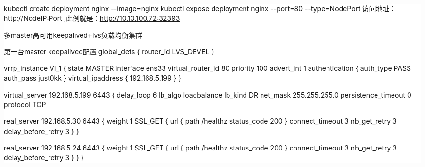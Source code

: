 
kubectl create deployment nginx --image=nginx
kubectl expose deployment nginx --port=80 --type=NodePort
访问地址：http://NodeIP:Port ,此例就是：http://10.10.100.72:32393










多master高可用keepalived+lvs负载均衡集群

第一台master keepalived配置
global_defs {
router_id LVS_DEVEL
}

vrrp_instance VI_1 {
state MASTER
interface ens33
virtual_router_id 80
priority 100
advert_int 1
authentication {
auth_type PASS
auth_pass just0kk
}
virtual_ipaddress {
192.168.5.199
}
}

virtual_server 192.168.5.199 6443 {
delay_loop 6
lb_algo loadbalance
lb_kind DR
net_mask 255.255.255.0
persistence_timeout 0
protocol TCP


real_server 192.168.5.30 6443 {
weight 1
SSL_GET {
url {
path /healthz
status_code 200
}
connect_timeout 3
nb_get_retry 3
delay_before_retry 3
}
}

real_server 192.168.5.24 6443 {
weight 1
SSL_GET {
url {
path /healthz
status_code 200
}
connect_timeout 3
nb_get_retry 3
delay_before_retry 3
}
}
}
